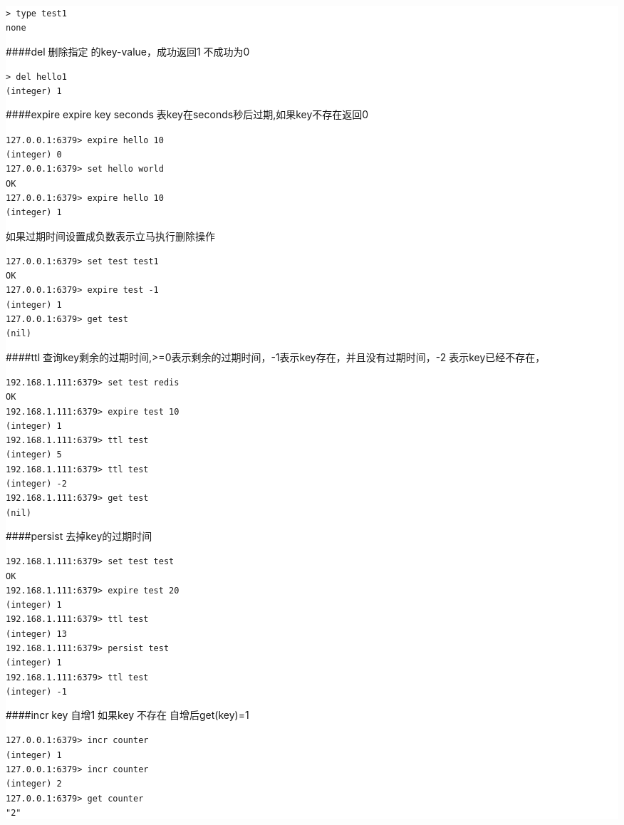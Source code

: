 ```
> type test1
none
```
####del
删除指定 的key-value，成功返回1 不成功为0
```
> del hello1
(integer) 1
```
####expire 
expire key seconds 表key在seconds秒后过期,如果key不存在返回0
```
127.0.0.1:6379> expire hello 10
(integer) 0
127.0.0.1:6379> set hello world
OK
127.0.0.1:6379> expire hello 10
(integer) 1
```
如果过期时间设置成负数表示立马执行删除操作
```
127.0.0.1:6379> set test test1
OK
127.0.0.1:6379> expire test -1
(integer) 1
127.0.0.1:6379> get test
(nil)
```
####ttl
查询key剩余的过期时间,>=0表示剩余的过期时间，-1表示key存在，并且没有过期时间，-2 表示key已经不存在，
```
192.168.1.111:6379> set test redis
OK
192.168.1.111:6379> expire test 10
(integer) 1
192.168.1.111:6379> ttl test
(integer) 5
192.168.1.111:6379> ttl test
(integer) -2
192.168.1.111:6379> get test
(nil)
```
####persist
去掉key的过期时间
```
192.168.1.111:6379> set test test
OK
192.168.1.111:6379> expire test 20
(integer) 1
192.168.1.111:6379> ttl test
(integer) 13
192.168.1.111:6379> persist test
(integer) 1
192.168.1.111:6379> ttl test
(integer) -1
```
####incr
key 自增1 如果key 不存在 自增后get(key)=1
```
127.0.0.1:6379> incr counter
(integer) 1
127.0.0.1:6379> incr counter
(integer) 2
127.0.0.1:6379> get counter
"2"
```